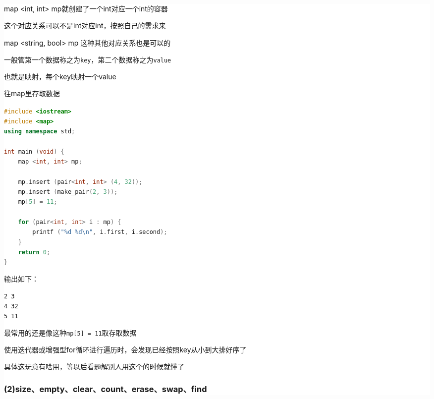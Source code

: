 map <int, int> mp就创建了一个int对应一个int的容器

这个对应关系可以不是int对应int，按照自己的需求来

map <string, bool> mp 这种其他对应关系也是可以的



一般管第一个数据称之为`key`，第二个数据称之为`value`

也就是映射，每个key映射一个value



往map里存取数据

```c++
#include <iostream>
#include <map>
using namespace std;

int main (void) {
	map <int, int> mp;
	
	mp.insert (pair<int, int> (4, 32));
	mp.insert (make_pair(2, 3));
	mp[5] = 11;
	
	for (pair<int, int> i : mp) {
		printf ("%d %d\n", i.first, i.second);
	}
    return 0;
}
```

输出如下：

```
2 3
4 32
5 11

```



最常用的还是像这种`mp[5] = 11`取存取数据





使用迭代器或增强型for循环进行遍历时，会发现已经按照key从小到大排好序了



具体这玩意有啥用，等以后看题解别人用这个的时候就懂了





### (2)size、empty、clear、count、erase、swap、find
